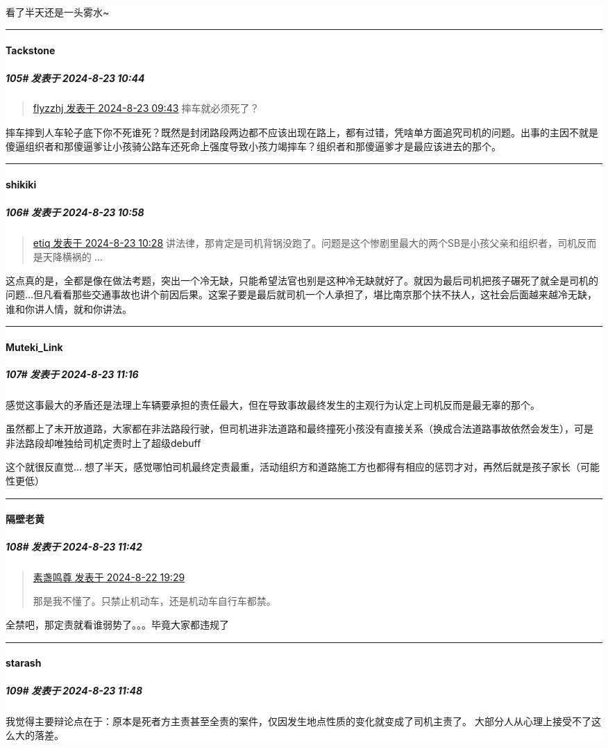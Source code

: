 看了半天还是一头雾水~

*****

####  Tackstone  
##### 105#       发表于 2024-8-23 10:44

<blockquote><a href="httphttps://bbs.saraba1st.com/2b/forum.php?mod=redirect&amp;goto=findpost&amp;pid=65987996&amp;ptid=2196119" target="_blank">flyzzhj 发表于 2024-8-23 09:43</a>
摔车就必须死了？</blockquote>
摔车摔到人车轮子底下你不死谁死？既然是封闭路段两边都不应该出现在路上，都有过错，凭啥单方面追究司机的问题。出事的主因不就是傻逼组织者和那傻逼爹让小孩骑公路车还死命上强度导致小孩力竭摔车？组织者和那傻逼爹才是最应该进去的那个。


*****

####  shikiki  
##### 106#       发表于 2024-8-23 10:58

<blockquote><a href="httphttps://bbs.saraba1st.com/2b/forum.php?mod=redirect&amp;goto=findpost&amp;pid=65988589&amp;ptid=2196119" target="_blank">etiq 发表于 2024-8-23 10:28</a>
讲法律，那肯定是司机背锅没跑了。问题是这个惨剧里最大的两个SB是小孩父亲和组织者，司机反而是天降横祸的 ...</blockquote>
这点真的是，全都是像在做法考题，突出一个冷无缺，只能希望法官也别是这种冷无缺就好了。就因为最后司机把孩子碾死了就全是司机的问题…但凡看看那些交通事故也讲个前因后果。这案子要是最后就司机一个人承担了，堪比南京那个扶不扶人，这社会后面越来越冷无缺，谁和你讲人情，就和你讲法。


*****

####  Muteki_Link  
##### 107#       发表于 2024-8-23 11:16

感觉这事最大的矛盾还是法理上车辆要承担的责任最大，但在导致事故最终发生的主观行为认定上司机反而是最无辜的那个。

虽然都上了未开放道路，大家都在非法路段行驶，但司机进非法道路和最终撞死小孩没有直接关系（换成合法道路事故依然会发生），可是非法路段却唯独给司机定责时上了超级debuff

这个就很反直觉... 想了半天，感觉哪怕司机最终定责最重，活动组织方和道路施工方也都得有相应的惩罚才对，再然后就是孩子家长（可能性更低）


*****

####  隔壁老黄  
##### 108#       发表于 2024-8-23 11:42

<blockquote><a href="httphttps://bbs.saraba1st.com/2b/forum.php?mod=redirect&amp;goto=findpost&amp;pid=65983468&amp;ptid=2196119" target="_blank">素盏鸣尊 发表于 2024-8-22 19:29</a>

那是我不懂了。只禁止机动车，还是机动车自行车都禁。</blockquote>
全禁吧，那定责就看谁弱势了。。。毕竟大家都违规了

*****

####  starash  
##### 109#       发表于 2024-8-23 11:48

我觉得主要辩论点在于：原本是死者方主责甚至全责的案件，仅因发生地点性质的变化就变成了司机主责了。
大部分人从心理上接受不了这么大的落差。
